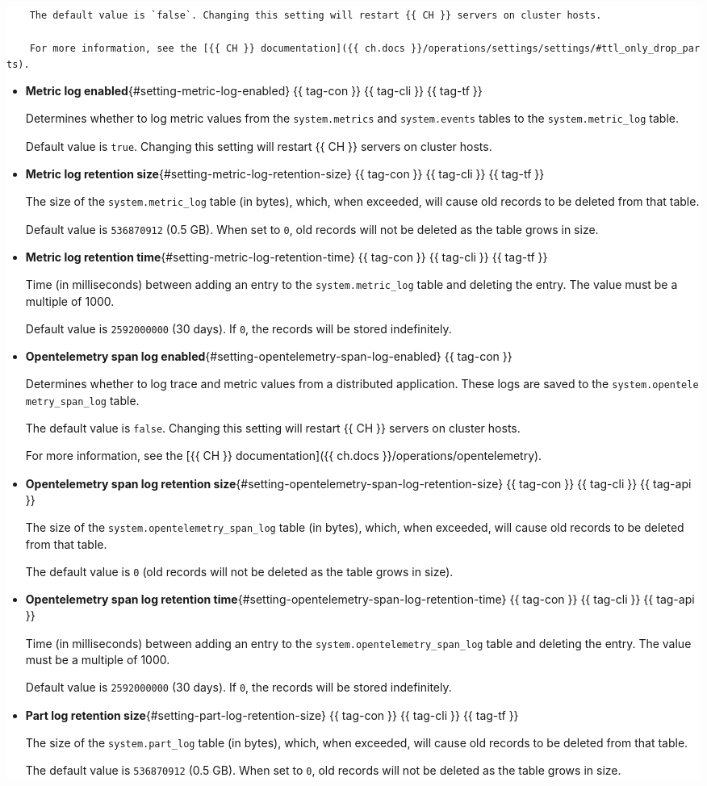         The default value is `false`. Changing this setting will restart {{ CH }} servers on cluster hosts.

        For more information, see the [{{ CH }} documentation]({{ ch.docs }}/operations/settings/settings/#ttl_only_drop_parts).

* **Metric log enabled**{#setting-metric-log-enabled} {{ tag-con }} {{ tag-cli }} {{ tag-tf }}

    Determines whether to log metric values from the `system.metrics` and `system.events` tables to the `system.metric_log` table.

    Default value is `true`. Changing this setting will restart {{ CH }} servers on cluster hosts.

* **Metric log retention size**{#setting-metric-log-retention-size} {{ tag-con }} {{ tag-cli }} {{ tag-tf }}

    The size of the `system.metric_log` table (in bytes), which, when exceeded, will cause old records to be deleted from that table.

    Default value is `536870912` (0.5 GB). When set to `0`, old records will not be deleted as the table grows in size.

* **Metric log retention time**{#setting-metric-log-retention-time} {{ tag-con }} {{ tag-cli }} {{ tag-tf }}

    Time (in milliseconds) between adding an entry to the `system.metric_log` table and deleting the entry. The value must be a multiple of 1000.

    Default value is `2592000000` (30 days). If `0`, the records will be stored indefinitely.

* **Opentelemetry span log enabled**{#setting-opentelemetry-span-log-enabled} {{ tag-con }}

    Determines whether to log trace and metric values from a distributed application. These logs are saved to the `system.opentelemetry_span_log` table.

    The default value is `false`. Changing this setting will restart {{ CH }} servers on cluster hosts.

    For more information, see the [{{ CH }} documentation]({{ ch.docs }}/operations/opentelemetry).

* **Opentelemetry span log retention size**{#setting-opentelemetry-span-log-retention-size} {{ tag-con }} {{ tag-cli }} {{ tag-api }}

    The size of the `system.opentelemetry_span_log` table (in bytes), which, when exceeded, will cause old records to be deleted from that table.

    The default value is `0` (old records will not be deleted as the table grows in size).

* **Opentelemetry span log retention time**{#setting-opentelemetry-span-log-retention-time} {{ tag-con }} {{ tag-cli }} {{ tag-api }}

    Time (in milliseconds) between adding an entry to the `system.opentelemetry_span_log` table and deleting the entry. The value must be a multiple of 1000.

    Default value is `2592000000` (30 days). If `0`, the records will be stored indefinitely.

* **Part log retention size**{#setting-part-log-retention-size} {{ tag-con }} {{ tag-cli }} {{ tag-tf }}

    The size of the `system.part_log` table (in bytes), which, when exceeded, will cause old records to be deleted from that table.

    The default value is `536870912` (0.5 GB). When set to `0`, old records will not be deleted as the table grows in size.

